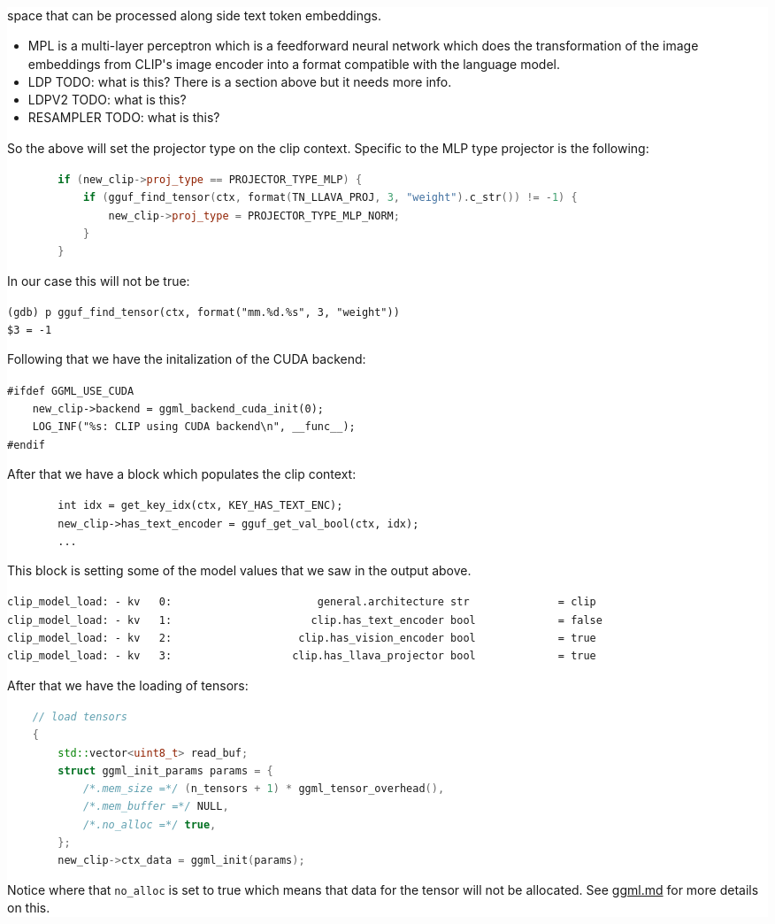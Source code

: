 space that can be processed along side text token embeddings.
* MPL
is a multi-layer perceptron which is a feedforward neural network which
does the transformation of the image embeddings from CLIP's image encoder into a 
format compatible with the language model.
* LDP TODO: what is this? There is a section above but it needs more info.
* LDPV2 TODO: what is this?
* RESAMPLER TODO: what is this?

So the above will set the projector type on the clip context.
Specific to the MLP type projector is the following:
```c++
        if (new_clip->proj_type == PROJECTOR_TYPE_MLP) {
            if (gguf_find_tensor(ctx, format(TN_LLAVA_PROJ, 3, "weight").c_str()) != -1) {
                new_clip->proj_type = PROJECTOR_TYPE_MLP_NORM;
            }
        }
```
In our case this will not be true:
```console
(gdb) p gguf_find_tensor(ctx, format("mm.%d.%s", 3, "weight"))
$3 = -1
```
Following that we have the initalization of the CUDA backend:
```
#ifdef GGML_USE_CUDA
    new_clip->backend = ggml_backend_cuda_init(0);
    LOG_INF("%s: CLIP using CUDA backend\n", __func__);
#endif
```

After that we have a block which populates the clip context:
```
        int idx = get_key_idx(ctx, KEY_HAS_TEXT_ENC);
        new_clip->has_text_encoder = gguf_get_val_bool(ctx, idx);
        ...
```
This block is setting some of the model values that we saw in the output above.
```
clip_model_load: - kv   0:                       general.architecture str              = clip
clip_model_load: - kv   1:                      clip.has_text_encoder bool             = false
clip_model_load: - kv   2:                    clip.has_vision_encoder bool             = true
clip_model_load: - kv   3:                   clip.has_llava_projector bool             = true
```

After that we have the loading of tensors:
```c++
    // load tensors
    {
        std::vector<uint8_t> read_buf;
        struct ggml_init_params params = {
            /*.mem_size =*/ (n_tensors + 1) * ggml_tensor_overhead(),
            /*.mem_buffer =*/ NULL,
            /*.no_alloc =*/ true,
        };
        new_clip->ctx_data = ggml_init(params);
```
Notice where that `no_alloc` is set to true which means that data for the tensor
will not be allocated. See [ggml.md](./ggml.md#no_alloc) for more details on
this.
